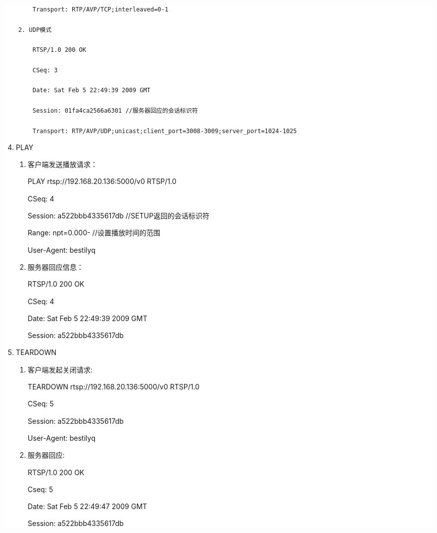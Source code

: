             Transport: RTP/AVP/TCP;interleaved=0-1

        2. UDP模式

            RTSP/1.0 200 OK

            CSeq: 3

            Date: Sat Feb 5 22:49:39 2009 GMT

            Session: 01fa4ca2566a6301 //服务器回应的会话标识符

            Transport: RTP/AVP/UDP;unicast;client_port=3008-3009;server_port=1024-1025

 

4. PLAY

    1. 客户端发送播放请求：

        PLAY rtsp://192.168.20.136:5000/v0 RTSP/1.0

        CSeq: 4

        Session: a522bbb4335617db //SETUP返回的会话标识符

        Range: npt=0.000- //设置播放时间的范围

        User-Agent: bestilyq

 

    2. 服务器回应信息：

        RTSP/1.0 200 OK

        CSeq: 4

        Date: Sat Feb 5 22:49:39 2009 GMT

        Session: a522bbb4335617db

 

5. TEARDOWN

    1. 客户端发起关闭请求:

        TEARDOWN rtsp://192.168.20.136:5000/v0 RTSP/1.0

        CSeq: 5

        Session: a522bbb4335617db

        User-Agent: bestilyq

 

    2. 服务器回应:

        RTSP/1.0 200 OK

        Cseq: 5

        Date: Sat Feb 5 22:49:47 2009 GMT

        Session: a522bbb4335617db
